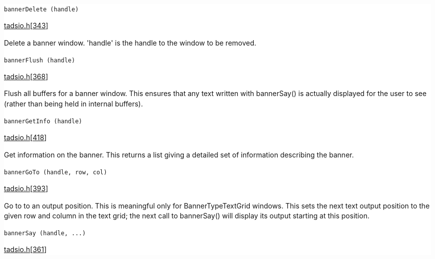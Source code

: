 </div>

<span id="bannerDelete"></span>

`bannerDelete (handle)`

[tadsio.h](../file/tadsio.h.html)\[[343](../source/tadsio.h.html#343)\]

<div class="desc">

Delete a banner window. 'handle' is the handle to the window to be
removed.

</div>

<span id="bannerFlush"></span>

`bannerFlush (handle)`

[tadsio.h](../file/tadsio.h.html)\[[368](../source/tadsio.h.html#368)\]

<div class="desc">

Flush all buffers for a banner window. This ensures that any text
written with bannerSay() is actually displayed for the user to see
(rather than being held in internal buffers).

</div>

<span id="bannerGetInfo"></span>

`bannerGetInfo (handle)`

[tadsio.h](../file/tadsio.h.html)\[[418](../source/tadsio.h.html#418)\]

<div class="desc">

Get information on the banner. This returns a list giving a detailed set
of information describing the banner.

</div>

<span id="bannerGoTo"></span>

`bannerGoTo (handle, row, col)`

[tadsio.h](../file/tadsio.h.html)\[[393](../source/tadsio.h.html#393)\]

<div class="desc">

Go to to an output position. This is meaningful only for
BannerTypeTextGrid windows. This sets the next text output position to
the given row and column in the text grid; the next call to bannerSay()
will display its output starting at this position.

</div>

<span id="bannerSay"></span>

`bannerSay (handle, ...)`

[tadsio.h](../file/tadsio.h.html)\[[361](../source/tadsio.h.html#361)\]

<div class="desc">

